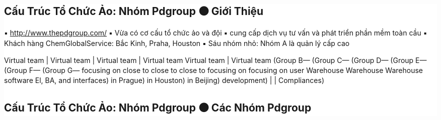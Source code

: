 ## Cấu Trúc Tổ Chức Ảo: Nhóm Pdgroup ⚫ Giới Thiệu

▪
http://www.thepdgroup.com/
▪
Vừa có cơ cấu tổ chức ảo và đội
▪
cung cấp dịch vụ tư vấn và phát triển phần mềm toàn cầu
▪
Khách hàng ChemGlobalService: Bắc Kinh, Praha, Houston
▪
Sáu nhóm nhỏ: Nhóm A là quản lý cấp cao

Virtual team 
| 
Virtual team 
| 
Virtual team 
| 
Virtual team 
Virtual team 
| 
Virtual team 
(Group B— 
(Group C— 
(Group D— 
(Group E— 
(Group F— 
(Group G— 
focusing on 
close to 
close to 
close to 
focusing on 
focusing on 
user 
Warehouse 
Warehouse 
Warehouse 
software 
El, BA, and 
interfaces) 
in Prague) 
in Houston) 
in Beijing) 
development) | | Compliances) 

## Cấu Trúc Tổ Chức Ảo: Nhóm Pdgroup ⚫ Các Nhóm Pdgroup
